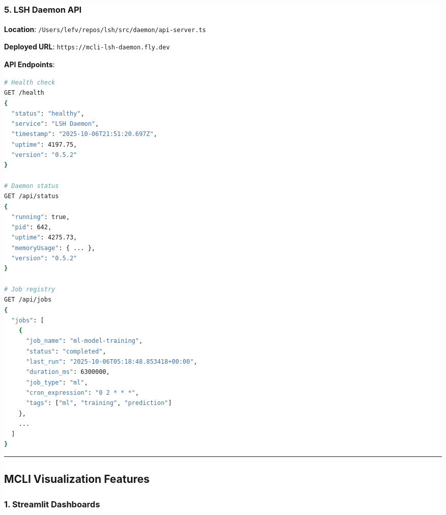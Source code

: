 ### 5. LSH Daemon API

**Location**: `/Users/lefv/repos/lsh/src/daemon/api-server.ts`

**Deployed URL**: `https://mcli-lsh-daemon.fly.dev`

**API Endpoints**:
```bash
# Health check
GET /health
{
  "status": "healthy",
  "service": "LSH Daemon",
  "timestamp": "2025-10-06T21:51:20.697Z",
  "uptime": 4197.75,
  "version": "0.5.2"
}

# Daemon status
GET /api/status
{
  "running": true,
  "pid": 642,
  "uptime": 4275.73,
  "memoryUsage": { ... },
  "version": "0.5.2"
}

# Job registry
GET /api/jobs
{
  "jobs": [
    {
      "job_name": "ml-model-training",
      "status": "completed",
      "last_run": "2025-10-06T05:18:48.853418+00:00",
      "duration_ms": 6300000,
      "job_type": "ml",
      "cron_expression": "0 2 * * *",
      "tags": ["ml", "training", "prediction"]
    },
    ...
  ]
}
```

---

## MCLI Visualization Features

### 1. Streamlit Dashboards
